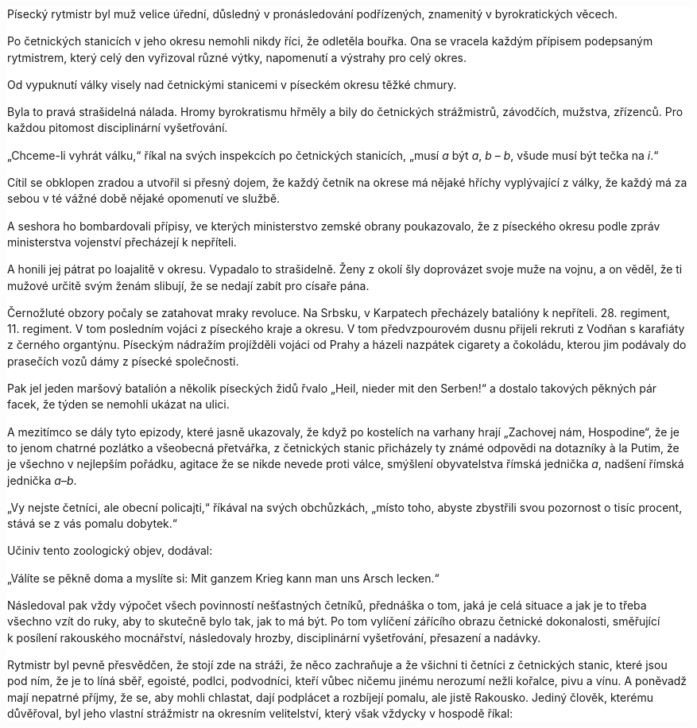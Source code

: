Písecký rytmistr byl muž velice úřední, důsledný v pronásledování podřízených, znamenitý v byrokratických věcech.

Po četnických stanicích v jeho okresu nemohli nikdy říci, že odletěla bouřka. Ona se vracela každým přípisem podepsaným rytmistrem, který celý den vyřizoval různé výtky, napomenutí a výstrahy pro celý okres.

Od vypuknutí války visely nad četnickými stanicemi v píseckém okresu těžké chmury.

Byla to pravá strašidelná nálada. Hromy byrokratismu hřměly a bily do četnických strážmistrů, závodčích, mužstva, zřízenců. Pro každou pitomost disciplinární vyšetřování.

„Chceme-li vyhrát válku,“ říkal na svých inspekcích po četnických stanicích, „musí _a_ být _a_, _b_ – _b_, všude musí být tečka na _i_.“

Cítil se obklopen zradou a utvořil si přesný dojem, že každý četník na okrese má nějaké hříchy vyplývající z války, že každý má za sebou v té vážné době nějaké opomenutí ve službě.

A seshora ho bombardovali přípisy, ve kterých ministerstvo zemské obrany poukazovalo, že z píseckého okresu podle zpráv ministerstva vojenství přecházejí k nepříteli.

A honili jej pátrat po loajalitě v okresu. Vypadalo to strašidelně. Ženy z okolí šly doprovázet svoje muže na vojnu, a on věděl, že ti mužové určitě svým ženám slibují, že se nedají zabít pro císaře pána.

Černožluté obzory počaly se zatahovat mraky revoluce. Na Srbsku, v Karpatech přecházely batalióny k nepříteli. 28. regiment, 11. regiment. V tom posledním vojáci z píseckého kraje a okresu. V tom předvzpourovém dusnu přijeli rekruti z Vodňan s karafiáty z černého organtýnu. Píseckým nádražím projížděli vojáci od Prahy a házeli nazpátek cigarety a čokoládu, kterou jim podávaly do prasečích vozů dámy z písecké společnosti.

Pak jel jeden maršový batalión a několik píseckých židů řvalo „Heil, nieder mit den Serben!“ a dostalo takových pěkných pár facek, že týden se nemohli ukázat na ulici.

A mezitímco se dály tyto epizody, které jasně ukazovaly, že když po kostelích na varhany hrají „Zachovej nám, Hospodine“, že je to jenom chatrné pozlátko a všeobecná přetvářka, z četnických stanic přicházely ty známé odpovědi na dotazníky à la Putim, že je všechno v nejlepším pořádku, agitace že se nikde nevede proti válce, smýšlení obyvatelstva římská jednička _a_, nadšení římská jednička _a_–_b_.

„Vy nejste četníci, ale obecní policajti,“ říkával na svých obchůzkách, „místo toho, abyste zbystřili svou pozornost o tisíc procent, stává se z vás pomalu dobytek.“

Učiniv tento zoologický objev, dodával:

„Válíte se pěkně doma a myslíte si: Mit ganzem Krieg kann man uns Arsch lecken.“

Následoval pak vždy výpočet všech povinností nešťastných četníků, přednáška o tom, jaká je celá situace a jak je to třeba všechno vzít do ruky, aby to skutečně bylo tak, jak to má být. Po tom vylíčení zářícího obrazu četnické dokonalosti, směřující k posílení rakouského mocnářství, následovaly hrozby, disciplinární vyšetřování, přesazení a nadávky.

Rytmistr byl pevně přesvědčen, že stojí zde na stráži, že něco zachraňuje a že všichni ti četníci z četnických stanic, které jsou pod ním, že je to líná sběř, egoisté, podlci, podvodníci, kteří vůbec ničemu jinému nerozumí nežli kořalce, pivu a vínu. A poněvadž mají nepatrné příjmy, že se, aby mohli chlastat, dají podplácet a rozbíjejí pomalu, ale jistě Rakousko. Jediný člověk, kterému důvěřoval, byl jeho vlastní strážmistr na okresním velitelství, který však vždycky v hospodě říkal:
